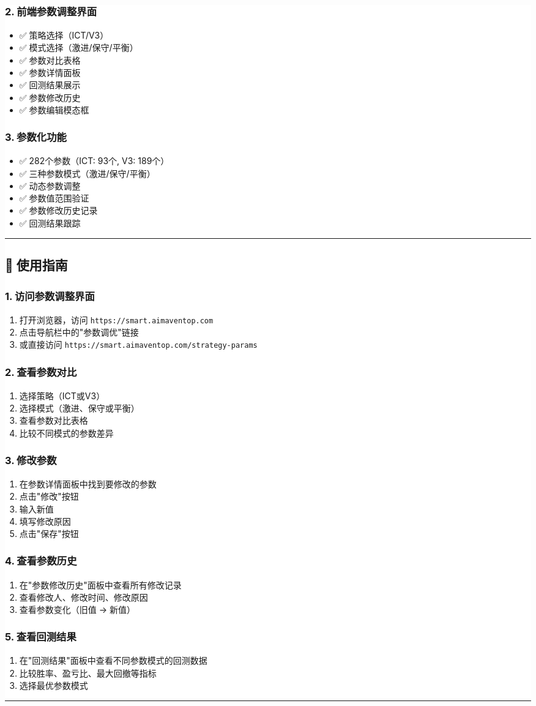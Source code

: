 ### 2. 前端参数调整界面
- ✅ 策略选择（ICT/V3）
- ✅ 模式选择（激进/保守/平衡）
- ✅ 参数对比表格
- ✅ 参数详情面板
- ✅ 回测结果展示
- ✅ 参数修改历史
- ✅ 参数编辑模态框

### 3. 参数化功能
- ✅ 282个参数（ICT: 93个, V3: 189个）
- ✅ 三种参数模式（激进/保守/平衡）
- ✅ 动态参数调整
- ✅ 参数值范围验证
- ✅ 参数修改历史记录
- ✅ 回测结果跟踪

---

## 📝 使用指南

### 1. 访问参数调整界面
1. 打开浏览器，访问 `https://smart.aimaventop.com`
2. 点击导航栏中的"参数调优"链接
3. 或直接访问 `https://smart.aimaventop.com/strategy-params`

### 2. 查看参数对比
1. 选择策略（ICT或V3）
2. 选择模式（激进、保守或平衡）
3. 查看参数对比表格
4. 比较不同模式的参数差异

### 3. 修改参数
1. 在参数详情面板中找到要修改的参数
2. 点击"修改"按钮
3. 输入新值
4. 填写修改原因
5. 点击"保存"按钮

### 4. 查看参数历史
1. 在"参数修改历史"面板中查看所有修改记录
2. 查看修改人、修改时间、修改原因
3. 查看参数变化（旧值 → 新值）

### 5. 查看回测结果
1. 在"回测结果"面板中查看不同参数模式的回测数据
2. 比较胜率、盈亏比、最大回撤等指标
3. 选择最优参数模式

---